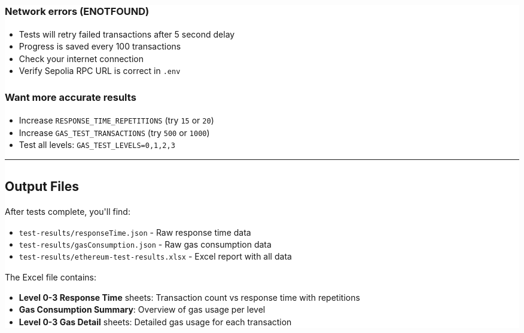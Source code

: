 ### Network errors (ENOTFOUND)
- Tests will retry failed transactions after 5 second delay
- Progress is saved every 100 transactions
- Check your internet connection
- Verify Sepolia RPC URL is correct in `.env`

### Want more accurate results
- Increase `RESPONSE_TIME_REPETITIONS` (try `15` or `20`)
- Increase `GAS_TEST_TRANSACTIONS` (try `500` or `1000`)
- Test all levels: `GAS_TEST_LEVELS=0,1,2,3`

---

## Output Files

After tests complete, you'll find:

- `test-results/responseTime.json` - Raw response time data
- `test-results/gasConsumption.json` - Raw gas consumption data
- `test-results/ethereum-test-results.xlsx` - Excel report with all data

The Excel file contains:
- **Level 0-3 Response Time** sheets: Transaction count vs response time with repetitions
- **Gas Consumption Summary**: Overview of gas usage per level
- **Level 0-3 Gas Detail** sheets: Detailed gas usage for each transaction

